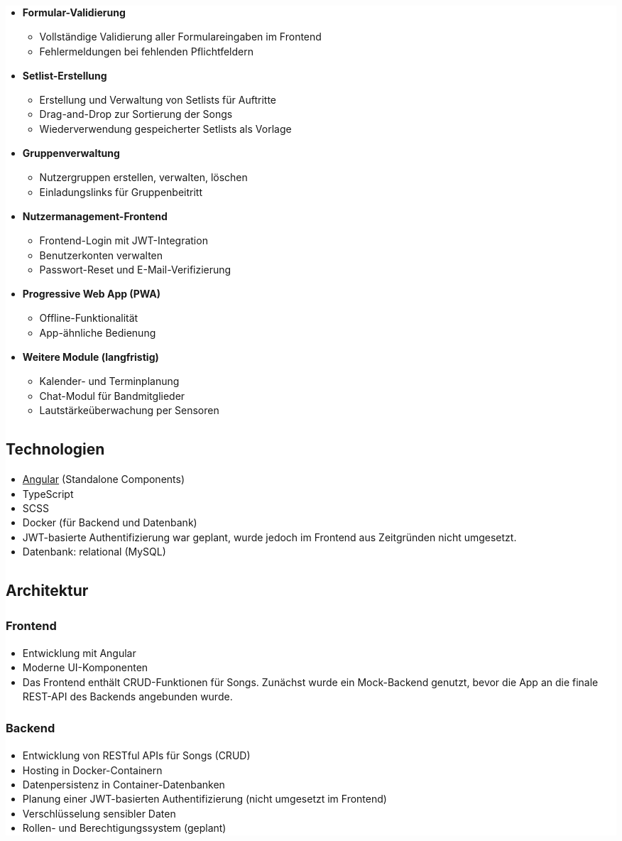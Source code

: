 - **Formular-Validierung**
  - Vollständige Validierung aller Formulareingaben im Frontend
  - Fehlermeldungen bei fehlenden Pflichtfeldern

- **Setlist-Erstellung**
  - Erstellung und Verwaltung von Setlists für Auftritte
  - Drag-and-Drop zur Sortierung der Songs
  - Wiederverwendung gespeicherter Setlists als Vorlage

- **Gruppenverwaltung**
  - Nutzergruppen erstellen, verwalten, löschen
  - Einladungslinks für Gruppenbeitritt

- **Nutzermanagement-Frontend**
  - Frontend-Login mit JWT-Integration
  - Benutzerkonten verwalten
  - Passwort-Reset und E-Mail-Verifizierung

- **Progressive Web App (PWA)**
  - Offline-Funktionalität
  - App-ähnliche Bedienung

- **Weitere Module (langfristig)**
  - Kalender- und Terminplanung
  - Chat-Modul für Bandmitglieder
  - Lautstärkeüberwachung per Sensoren

## Technologien
- [Angular](https://angular.io/) (Standalone Components)
- TypeScript
- SCSS
- Docker (für Backend und Datenbank)
- JWT-basierte Authentifizierung war geplant, wurde jedoch im Frontend aus Zeitgründen nicht umgesetzt.
- Datenbank: relational (MySQL)

## Architektur

### Frontend
- Entwicklung mit Angular
- Moderne UI-Komponenten
- Das Frontend enthält CRUD-Funktionen für Songs. Zunächst wurde ein Mock-Backend genutzt, bevor die App an die finale REST-API des Backends angebunden wurde.

### Backend
- Entwicklung von RESTful APIs für Songs (CRUD)
- Hosting in Docker-Containern
- Datenpersistenz in Container-Datenbanken
- Planung einer JWT-basierten Authentifizierung (nicht umgesetzt im Frontend)
- Verschlüsselung sensibler Daten
- Rollen- und Berechtigungssystem (geplant)
